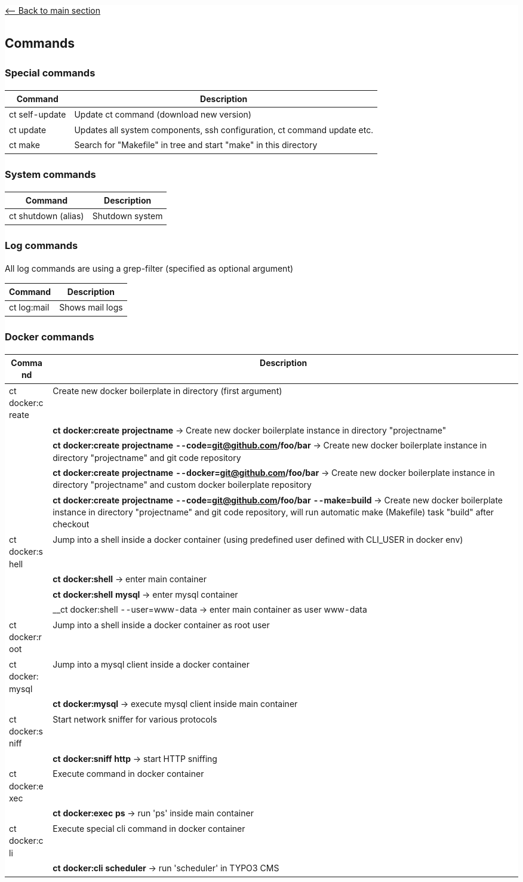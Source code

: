 [<-- Back to main section](../README.md)

## Commands

### Special commands

| Command                    | Description                                                               |
|----------------------------|---------------------------------------------------------------------------|
| ct self-update             | Update ct command (download new version)                                  |
| ct update                  | Updates all system components, ssh configuration, ct command update etc.  |
| ct make                    | Search for "Makefile" in tree and start "make" in this directory          |

### System commands

| Command                    | Description                                                               |
|----------------------------|---------------------------------------------------------------------------|
| ct shutdown (alias)        | Shutdown system                                                           |

### Log commands

All log commands are using a grep-filter (specified as optional argument)

| Command                    | Description                                                               |
|----------------------------|---------------------------------------------------------------------------|
| ct log:mail                | Shows mail logs                                                           |

### Docker commands

| Command                    | Description                                                               |
|----------------------------|---------------------------------------------------------------------------|
| ct docker:create           | Create new docker boilerplate in directory (first argument)               |
|                            | __ct docker:create projectname__ -> Create new docker boilerplate instance in directory "projectname" |
|                            | __ct docker:create projectname --code=git@github.com/foo/bar__ -> Create new docker boilerplate instance in directory "projectname" and git code repository |
|                            | __ct docker:create projectname --docker=git@github.com/foo/bar__ -> Create new docker boilerplate instance in directory "projectname" and custom docker boilerplate repository |
|                            | __ct docker:create projectname --code=git@github.com/foo/bar --make=build__ -> Create new docker boilerplate instance in directory "projectname" and git code repository, will run automatic make (Makefile) task "build" after checkout |
| ct docker:shell            | Jump into a shell inside a docker container (using predefined user defined with CLI_USER in docker env) |
|                            | __ct docker:shell__ -> enter main container                               |
|                            | __ct docker:shell mysql__ -> enter mysql container                        |
|                            | __ct docker:shell --user=www-data -> enter main container as user www-data |
| ct docker:root             | Jump into a shell inside a docker container as root user                  |
| ct docker:mysql            | Jump into a mysql client inside a docker container                        |
|                            | __ct docker:mysql__ -> execute mysql client inside main container         |
| ct docker:sniff            | Start network sniffer for various protocols                               |
|                            | __ct docker:sniff http__ -> start HTTP sniffing                           |
| ct docker:exec             | Execute command in docker container                                       |
|                            | __ct docker:exec ps__ -> run 'ps' inside main container                   |
| ct docker:cli              | Execute special cli command in docker container                           |
|                            | __ct docker:cli scheduler__ -> run 'scheduler' in TYPO3 CMS               |